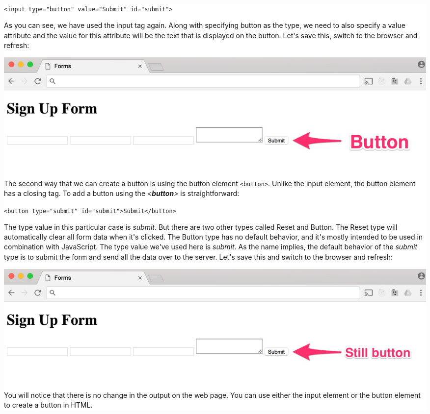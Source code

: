 `<input type="button" value="Submit" id="submit">`

As you can see, we have used the input tag again. Along with specifying
button as the type, we need to also specify a value attribute and the
value for this attribute will be the text that is displayed on the
button. Let's save this, switch to the browser and refresh:

![](./images/media/image30.jpg)

The second way that we can create a button is using the button element `<button>`. 
Unlike the input element, the button element has a
closing tag. To add a button using the *\<**button**\>* is
straightforward:

`<button type="submit" id="submit">Submit</button>`

The type value in this particular case is *submit*. But there are two
other types called Reset and Button. The Reset type will automatically
clear all form data when it\'s clicked. The Button type has no default
behavior, and it\'s mostly intended to be used in combination with
JavaScript. The type value we\'ve used here is *submit*. As the name
implies, the default behavior of the *submit* type is to submit the form
and send all the data over to the server. Let's save this and switch to
the browser and refresh:

![](./images/media/image31.jpg)

You will notice that there is no change in the output on the web page.
You can use either the input element or the button element to create a
button in HTML.
